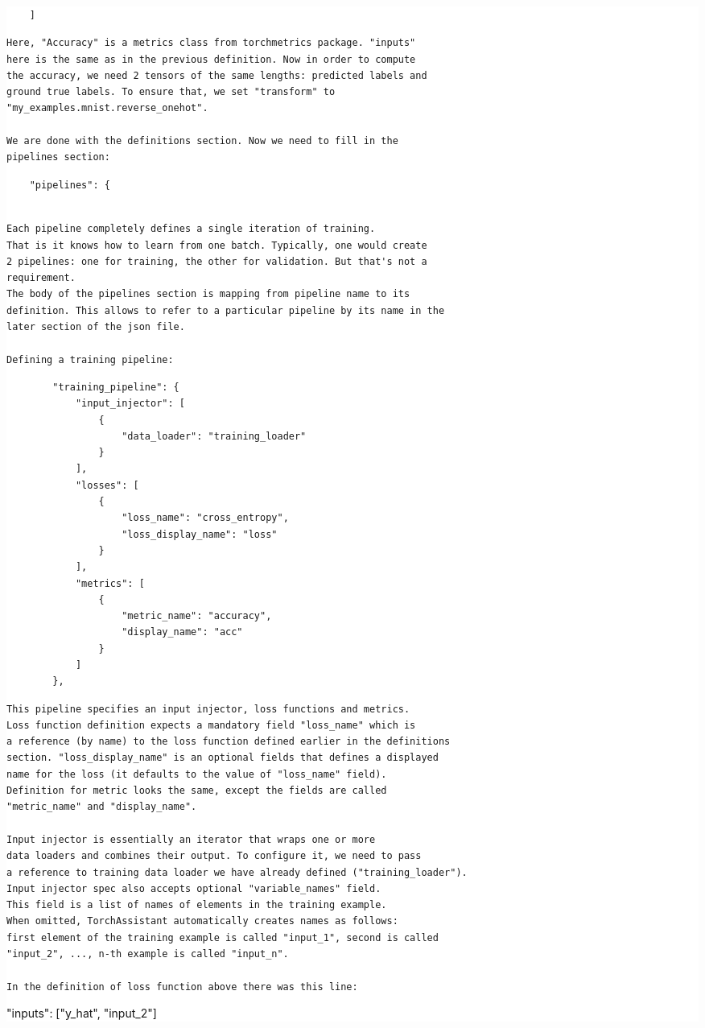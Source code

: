         ]
```
Here, "Accuracy" is a metrics class from torchmetrics package. "inputs"
here is the same as in the previous definition. Now in order to compute
the accuracy, we need 2 tensors of the same lengths: predicted labels and 
ground true labels. To ensure that, we set "transform" to 
"my_examples.mnist.reverse_onehot".

We are done with the definitions section. Now we need to fill in the
pipelines section:
```
        "pipelines": {
```

Each pipeline completely defines a single iteration of training.
That is it knows how to learn from one batch. Typically, one would create
2 pipelines: one for training, the other for validation. But that's not a
requirement.
The body of the pipelines section is mapping from pipeline name to its
definition. This allows to refer to a particular pipeline by its name in the
later section of the json file.

Defining a training pipeline:
```
            "training_pipeline": {
                "input_injector": [
                    {
                        "data_loader": "training_loader"
                    }
                ],
                "losses": [
                    {
                        "loss_name": "cross_entropy",
                        "loss_display_name": "loss"
                    }
                ],
                "metrics": [
                    {
                        "metric_name": "accuracy",
                        "display_name": "acc"
                    }
                ]
            },
```
This pipeline specifies an input injector, loss functions and metrics.
Loss function definition expects a mandatory field "loss_name" which is
a reference (by name) to the loss function defined earlier in the definitions
section. "loss_display_name" is an optional fields that defines a displayed
name for the loss (it defaults to the value of "loss_name" field).
Definition for metric looks the same, except the fields are called 
"metric_name" and "display_name".

Input injector is essentially an iterator that wraps one or more
data loaders and combines their output. To configure it, we need to pass 
a reference to training data loader we have already defined ("training_loader").
Input injector spec also accepts optional "variable_names" field.
This field is a list of names of elements in the training example. 
When omitted, TorchAssistant automatically creates names as follows:
first element of the training example is called "input_1", second is called
"input_2", ..., n-th example is called "input_n".

In the definition of loss function above there was this line:
```
"inputs": ["y_hat", "input_2"]
```
```